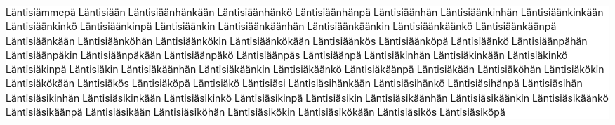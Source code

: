 Läntisiämmepä
Läntisiään
Läntisiäänhänkään
Läntisiäänhänkö
Läntisiäänhänpä
Läntisiäänhän
Läntisiäänkinhän
Läntisiäänkinkään
Läntisiäänkinkö
Läntisiäänkinpä
Läntisiäänkin
Läntisiäänkäänhän
Läntisiäänkäänkin
Läntisiäänkäänkö
Läntisiäänkäänpä
Läntisiäänkään
Läntisiäänköhän
Läntisiäänkökin
Läntisiäänkökään
Läntisiäänkös
Läntisiäänköpä
Läntisiäänkö
Läntisiäänpähän
Läntisiäänpäkin
Läntisiäänpäkään
Läntisiäänpäkö
Läntisiäänpäs
Läntisiäänpä
Läntisiäkinhän
Läntisiäkinkään
Läntisiäkinkö
Läntisiäkinpä
Läntisiäkin
Läntisiäkäänhän
Läntisiäkäänkin
Läntisiäkäänkö
Läntisiäkäänpä
Läntisiäkään
Läntisiäköhän
Läntisiäkökin
Läntisiäkökään
Läntisiäkös
Läntisiäköpä
Läntisiäkö
Läntisiäsi
Läntisiäsihänkään
Läntisiäsihänkö
Läntisiäsihänpä
Läntisiäsihän
Läntisiäsikinhän
Läntisiäsikinkään
Läntisiäsikinkö
Läntisiäsikinpä
Läntisiäsikin
Läntisiäsikäänhän
Läntisiäsikäänkin
Läntisiäsikäänkö
Läntisiäsikäänpä
Läntisiäsikään
Läntisiäsiköhän
Läntisiäsikökin
Läntisiäsikökään
Läntisiäsikös
Läntisiäsiköpä